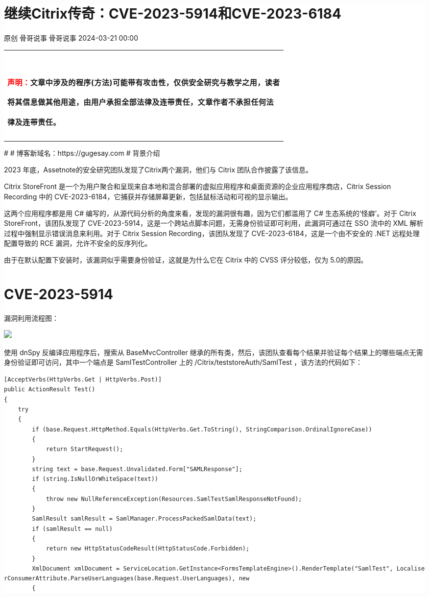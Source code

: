 #  继续Citrix传奇：CVE-2023-5914和CVE-2023-6184   
原创 骨哥说事  骨哥说事   2024-03-21 00:00  
  
<table><tbody><tr><td width="557" valign="top" style="word-break: break-all;"><h1 data-selectable-paragraph="" style="white-space: normal;outline: 0px;max-width: 100%;font-family: -apple-system, system-ui, &#34;Helvetica Neue&#34;, &#34;PingFang SC&#34;, &#34;Hiragino Sans GB&#34;, &#34;Microsoft YaHei UI&#34;, &#34;Microsoft YaHei&#34;, Arial, sans-serif;letter-spacing: 0.544px;background-color: rgb(255, 255, 255);box-sizing: border-box !important;overflow-wrap: break-word !important;"><strong style="outline: 0px;max-width: 100%;box-sizing: border-box !important;overflow-wrap: break-word !important;"><span style="outline: 0px;max-width: 100%;font-size: 18px;box-sizing: border-box !important;overflow-wrap: break-word !important;"><span style="color: rgb(255, 0, 0);"><strong><span style="font-size: 15px;">声明：</span></strong></span><span style="font-size: 15px;"></span></span></strong><span style="outline: 0px;max-width: 100%;font-size: 18px;box-sizing: border-box !important;overflow-wrap: break-word !important;"><span style="font-size: 15px;">文章中涉及的程序(方法)可能带有攻击性，仅供安全研究与教学之用，读者将其信息做其他用途，由用户承担全部法律及连带责任，文章作者不承担任何法律及连带责任。</span></span></h1></td></tr></tbody></table>#   
# 博客新域名：https://gugesay.com  
# 背景介绍  
  
2023 年底，Assetnote的安全研究团队发现了Citrix两个漏洞，他们与 Citrix 团队合作披露了该信息。  
  
Citrix StoreFront 是一个为用户聚合和呈现来自本地和混合部署的虚拟应用程序和桌面资源的企业应用程序商店，Citrix Session Recording 中的 CVE-2023-6184，它捕获并存储屏幕更新，包括鼠标活动和可视的显示输出。  
  
这两个应用程序都是用 C# 编写的，从源代码分析的角度来看，发现的漏洞很有趣，因为它们都滥用了 C# 生态系统的‘怪癖’。对于 Citrix StoreFront，该团队发现了 CVE-2023-5914，这是一个跨站点脚本问题，无需身份验证即可利用，此漏洞可通过在 SSO 流中的 XML 解析过程中强制显示错误消息来利用。对于 Citrix Session Recording，该团队发现了 CVE-2023-6184，这是一个由不安全的 .NET 远程处理配置导致的 RCE 漏洞，允许不安全的反序列化。  
  
由于在默认配置下安装时，该漏洞似乎需要身份验证，这就是为什么它在 Citrix 中的 CVSS 评分较低，仅为 5.0的原因。  
# CVE-2023-5914  
  
漏洞利用流程图：  
  
![](https://mmbiz.qpic.cn/sz_mmbiz_png/hZj512NN8jknWjg777xUblPF4djVZMhZqfoIXp2BJRsEFItx8CicRv3j1KBEqgLuCUheYWibb2Qavic1P5wVSxdsQ/640?wx_fmt=png&from=appmsg "")  
  
使用 dnSpy 反编译应用程序后，搜索从 BaseMvcController 继承的所有类，然后，该团队查看每个结果并验证每个结果上的哪些端点无需身份验证即可访问，其中一个端点是 SamlTestController 上的 /Citrix/teststoreAuth/SamlTest ，该方法的代码如下：  
```
[AcceptVerbs(HttpVerbs.Get | HttpVerbs.Post)]
public ActionResult Test()
{
    try
    {
        if (base.Request.HttpMethod.Equals(HttpVerbs.Get.ToString(), StringComparison.OrdinalIgnoreCase))
        {
            return StartRequest();
        }
        string text = base.Request.Unvalidated.Form["SAMLResponse"];
        if (string.IsNullOrWhiteSpace(text))
        {
            throw new NullReferenceException(Resources.SamlTestSamlResponseNotFound);
        }
        SamlResult samlResult = SamlManager.ProcessPackedSamlData(text);
        if (samlResult == null)
        {
            return new HttpStatusCodeResult(HttpStatusCode.Forbidden);
        }
        XmlDocument xmlDocument = ServiceLocation.GetInstance<FormsTemplateEngine>().RenderTemplate("SamlTest", LocaliserConsumerAttribute.ParseUserLanguages(base.Request.UserLanguages), new
        {
```